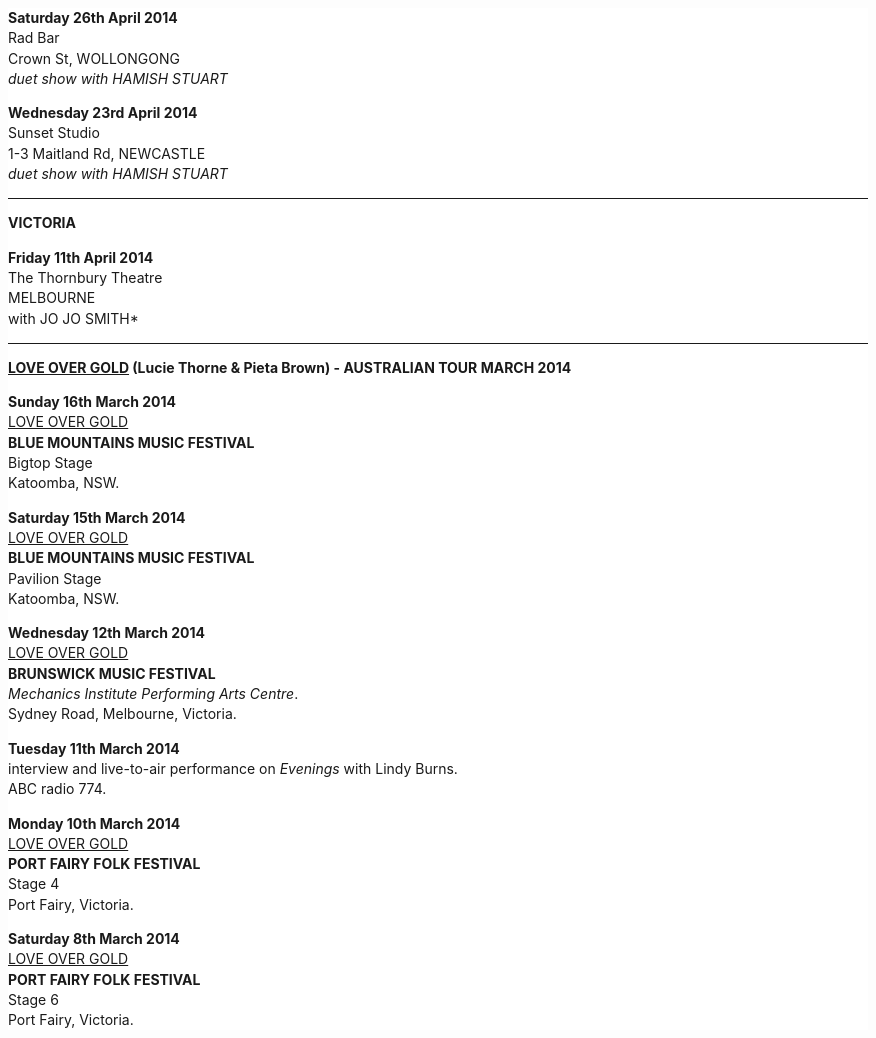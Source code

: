 **Saturday 26th April 2014**    
Rad Bar   
Crown St, WOLLONGONG    
*duet show with HAMISH STUART*  

**Wednesday 23rd April 2014**    
Sunset Studio  
1-3 Maitland Rd, NEWCASTLE  
*duet show with HAMISH STUART*      

* * * * *    

**VICTORIA**  

**Friday 11th April 2014**    
The Thornbury Theatre  
MELBOURNE  
with JO JO SMITH*     
   
* * * * *    

**[LOVE OVER GOLD](http://www.love-over-gold.com) (Lucie Thorne & Pieta Brown) - AUSTRALIAN TOUR MARCH 2014**    

**Sunday 16th March 2014**   
[LOVE OVER GOLD](http://www.love-over-gold.com)     
**BLUE MOUNTAINS MUSIC FESTIVAL**    
Bigtop Stage  
Katoomba, NSW.   

**Saturday 15th March 2014**   
[LOVE OVER GOLD](http://www.love-over-gold.com)   
**BLUE MOUNTAINS MUSIC FESTIVAL**    
Pavilion Stage  
Katoomba, NSW.   

**Wednesday 12th March 2014**  
[LOVE OVER GOLD](http://www.love-over-gold.com)  
**BRUNSWICK MUSIC FESTIVAL**    
*Mechanics Institute Performing Arts Centre*.   
Sydney Road, Melbourne, Victoria.       

**Tuesday 11th March 2014**    
interview and live-to-air performance on *Evenings* with Lindy Burns.      
ABC radio 774.        

**Monday 10th March 2014**    
[LOVE OVER GOLD](http://www.love-over-gold.com)   
**PORT FAIRY FOLK FESTIVAL**    
Stage 4  
Port Fairy, Victoria.   
 
**Saturday 8th March 2014**    
[LOVE OVER GOLD](http://www.love-over-gold.com)  
**PORT FAIRY FOLK FESTIVAL**    
Stage 6  
Port Fairy, Victoria.   
